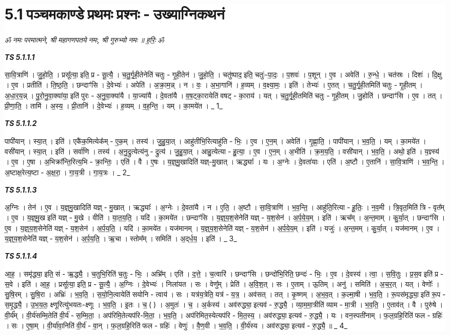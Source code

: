 
# 5.1      पञ्चमकाण्डे प्रथमः प्रश्नः - उख्याग्निकथनं #

_ॐ नमः परमात्मने, श्री महागणपतये नमः, श्री गुरुभ्यो नमः ॥ ह॒रिः॒ ॐ_



***TS 5.1.1.1***


सा॒वि॒त्राणि॑ । जु॒हो॒ति॒ । प्रसू᳚त्या॒ इति॒ प्र - सू॒त्यै॒ । च॒तु॒र्गृ॒ही॒तेनेति॑ चतुः - गृ॒ही॒तेन॑ । जु॒हो॒ति॒ । चतु॑ष्पाद॒ इति॒ चतुः॑-पा॒दः॒ । प॒शवः॑ । प॒शून् । ए॒व । अवेति॑ । रु॒न्धे॒ । चत॑स्रः । दिशः॑ । दि॒क्षु । ए॒व । प्रतीति॑ । ति॒ष्ठ॒ति॒ । छन्दाꣳ॑सि । दे॒वेभ्यः॑ । अपेति॑ । अ॒क्रा॒म॒न्न् । न । वः॒ । अ॒भा॒गानि॑ । ह॒व्यम् । व॒क्ष्या॒मः॒ । इति॑ । तेभ्यः॑ । ए॒तत् । च॒तु॒र्गृ॒ही॒तमिति॑ चतुः - गृ॒ही॒तम् । अ॒धा॒र॒य॒न्न् । पु॒रो॒नु॒वा॒क्या॑या॒ इति॑ पुरः - अ॒नु॒वा॒क्या॑यै । या॒ज्या॑यै । दे॒वता॑यै । व॒ष॒ट्का॒रायेति॑ वषट् - का॒राय॑ । यत् । च॒तु॒र्गृ॒ही॒तमिति॑ चतुः - गृ॒ही॒तम् । जु॒होति॑ । छन्दाꣳ॑सि । ए॒व । तत् । प्री॒णा॒ति॒ । तामि॑ । अ॒स्य॒ । प्री॒तानि॑ । दे॒वेभ्यः॑ । ह॒व्यम् । व॒ह॒न्ति॒ । यम् । का॒मये॑त ।  _ 1_ 


***TS 5.1.1.2***


पापी॑यान् । स्या॒त् । इति॑ । एकै॑क॒मित्येक᳚म् - ए॒क॒म् । तस्य॑ । जु॒हु॒या॒त् । आहु॑तीभि॒रित्याहु॑ति - भिः॒ । ए॒व । ए॒न॒म् । अवेति॑ । गृ॒ह्णा॒ति॒ । पापी॑यान् । भ॒व॒ति॒ । यम् । का॒मये॑त । वसी॑यान् । स्या॒त् । इति॑ । सर्वा॑णि । तस्य॑ । अ॒नु॒द्रुत्येत्य॑नु - द्रुत्य॑ । जु॒हु॒या॒त् । आहु॒त्येत्या - हु॒त्या॒ । ए॒व । ए॒न॒म् । अ॒भीति॑ । क्र॒म॒य॒ति॒ । वसी॑यान् । भ॒व॒ति॒ । अथो॒ इति॑ । य॒ज्ञ्स्य॑ । ए॒व । ए॒षा । अ॒भिक्रा᳚न्ति॒रित्य॒भि -  क्रा॒न्तिः॒ । एति॑ । वै । ए॒षः । य॒ज्ञ्॒मु॒खादिति॑ यज्ञ्-मु॒खात् । ऋद्ध्याः᳚ । यः । अ॒ग्नेः । दे॒वता॑याः । एति॑ । अ॒ष्टौ । ए॒तानि॑ । सा॒वि॒त्राणि॑ । भ॒व॒न्ति॒ । अ॒ष्टाक्ष॒रेत्य॒ष्टा - अ॒क्ष॒रा॒ । गा॒य॒त्री । गा॒य॒त्रः ।  _ 2_ 


***TS 5.1.1.3***


अ॒ग्निः । तेन॑ । ए॒व । य॒ज्ञ्॒मु॒खादिति॑ यज्ञ् - मु॒खात् । ऋद्ध्याः᳚ । अ॒ग्नेः । दे॒वता॑यै । न । ए॒ति॒ । अ॒ष्टौ । सा॒वि॒त्राणि॑ । भ॒व॒न्ति॒ । आहु॑ति॒रित्या - हू॒तिः॒ । न॒व॒मी । त्रि॒वृत॒मिति॑ त्रि - वृत᳚म् । ए॒व । य॒ज्ञ्॒मु॒ख इति॑ यज्ञ् - मु॒खे । वीति॑ । या॒त॒य॒ति॒ । यदि॑ । का॒मये॑त । छन्दाꣳ॑सि । य॒ज्ञ्॒य॒श॒सेनेति॑ यज्ञ् - य॒श॒सेन॑ । अ॒र्प॒ये॒य॒म् । इति॑ । ऋच᳚म् । अ॒न्त॒माम् । कु॒र्या॒त् । छन्दाꣳ॑सि । ए॒व । य॒ज्ञ्॒य॒श॒सेनेति॑ यज्ञ् - य॒श॒सेन॑ । अ॒र्प॒य॒ति॒ । यदि॑ । का॒मये॑त । यज॑मानम् । य॒ज्ञ्॒य॒श॒सेनेति॑ यज्ञ् - य॒श॒सेन॑ । अ॒र्प॒ये॒य॒म् । इति॑ । यजुः॑ । अ॒न्त॒मम् । कु॒र्या॒त् । यज॑मानम् । ए॒व । य॒ज्ञ्॒य॒श॒सेनेति॑ यज्ञ् - य॒श॒सेन॑ । अ॒र्प॒य॒ति॒ । ऋ॒चा । स्तोम᳚म् । समिति॑ । अ॒द्‌र्ध॒य॒ । इति॑ ।  _ 3_ 


***TS 5.1.1.4***


आ॒ह॒ । समृ॑द्ध्या॒ इति॒ सं - ऋ॒द्ध्यै॒ । च॒तुभि॒रिति॑ च॒तुः - भिः॒ । अभ्रि᳚म् । एति॑ । द॒त्ते॒ । च॒त्वारि॑ । छन्दाꣳ॑सि । छन्दो॑भि॒रिति॒ छन्दः॑ - भिः॒ । ए॒व । दे॒वस्य॑ । त्वा॒ । स॒वि॒तुः । प्र॒स॒व इति॑ प्र - स॒वे । इति॑ । आ॒ह॒ । प्रसू᳚त्या॒ इति॒ प्र - सू॒त्यै॒ । अ॒ग्निः । दे॒वेभ्यः॑ । निला॑यत । सः । वेणु᳚म् । प्रेति॑ । अ॒वि॒श॒त् । सः । ए॒ताम् । ऊ॒तिम् । अनु॑ । समिति॑ । अ॒च॒र॒त् । यत् । वेणोः᳚ । सु॒षि॒रम् । सु॒षि॒रा । अभ्रिः॑ । भ॒व॒ति॒ । स॒यो॒नि॒त्वायेति॑ सयोनि - त्वाय॑ । सः । यत्र॑य॒त्रेति॒ यत्र॑ - य॒त्र॒ । अव॑सत् । तत् । कृ॒ष्णम् । अ॒भ॒व॒त् । क॒ल्मा॒षी । भ॒व॒ति॒ । रू॒पस॑मृद्ध्या॒ इति॑ रू॒प - स॒मृ॒द्ध्यै॒ । उ॒भ॒य॒तः॒ क्ष्णूरित्यु॑भयतः-क्ष्णूः । भ॒व॒ति॒ । इ॒तः । च॒ ( ) । अ॒मुतः॑ । च॒ । अ॒र्कस्य॑ । अव॑रुद्ध्या॒ इत्यव॑ - रु॒द्ध्यै॒ । व्या॒म॒मा॒त्रीति॑ व्याम - मा॒त्री । भ॒व॒ति॒ । ए॒ताव॑त् । वै । पुरु॑षे । वी॒र्य᳚म् । वी॒र्य॑सम्मि॒तेति॑ वी॒र्य॑ - स॒म्मि॒ता॒ । अप॑रिमि॒तेत्यप॑रि-मि॒ता॒ । भ॒व॒ति॒ । अप॑रिमित॒स्येत्यप॑रि - मि॒त॒स्य॒ । अव॑रुद्ध्या॒ इत्यव॑ - रु॒द्ध्यै॒ । यः । वन॒स्पती॑नाम् । फ॒ल॒ग्रहि॒रिति॑ फल - ग्रहिः॑ । सः । ए॒षा॒म् । वी॒र्या॑वा॒निति॑ वी॒र्य॑ - वा॒न् । फ॒ल॒ग्रहि॒रिति॑ फल - ग्रहिः॑ । वेणुः॑ । वै॒ण॒वी । भ॒व॒ति॒ । वी॒र्य॑स्य । अव॑रुद्ध्या॒ इत्यव॑ - रु॒द्ध्यै॒ ॥  _ 4_ 
